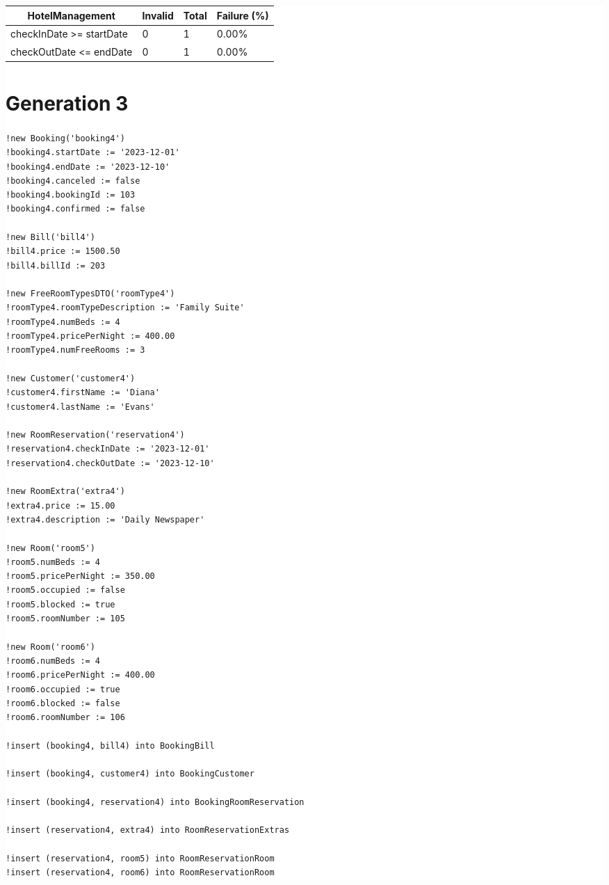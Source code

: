 | HotelManagement | Invalid | Total | Failure (%) | 
|---|---|---|---| 
| checkInDate >= startDate | 0 | 1 | 0.00% |
| checkOutDate <= endDate | 0 | 1 | 0.00% |

# Generation 3
```
!new Booking('booking4')
!booking4.startDate := '2023-12-01'
!booking4.endDate := '2023-12-10'
!booking4.canceled := false
!booking4.bookingId := 103
!booking4.confirmed := false

!new Bill('bill4')
!bill4.price := 1500.50
!bill4.billId := 203

!new FreeRoomTypesDTO('roomType4')
!roomType4.roomTypeDescription := 'Family Suite'
!roomType4.numBeds := 4
!roomType4.pricePerNight := 400.00
!roomType4.numFreeRooms := 3

!new Customer('customer4')
!customer4.firstName := 'Diana'
!customer4.lastName := 'Evans'

!new RoomReservation('reservation4')
!reservation4.checkInDate := '2023-12-01'
!reservation4.checkOutDate := '2023-12-10'

!new RoomExtra('extra4')
!extra4.price := 15.00
!extra4.description := 'Daily Newspaper'

!new Room('room5')
!room5.numBeds := 4
!room5.pricePerNight := 350.00
!room5.occupied := false
!room5.blocked := true
!room5.roomNumber := 105

!new Room('room6')
!room6.numBeds := 4
!room6.pricePerNight := 400.00
!room6.occupied := true
!room6.blocked := false
!room6.roomNumber := 106

!insert (booking4, bill4) into BookingBill

!insert (booking4, customer4) into BookingCustomer

!insert (booking4, reservation4) into BookingRoomReservation

!insert (reservation4, extra4) into RoomReservationExtras

!insert (reservation4, room5) into RoomReservationRoom
!insert (reservation4, room6) into RoomReservationRoom

```